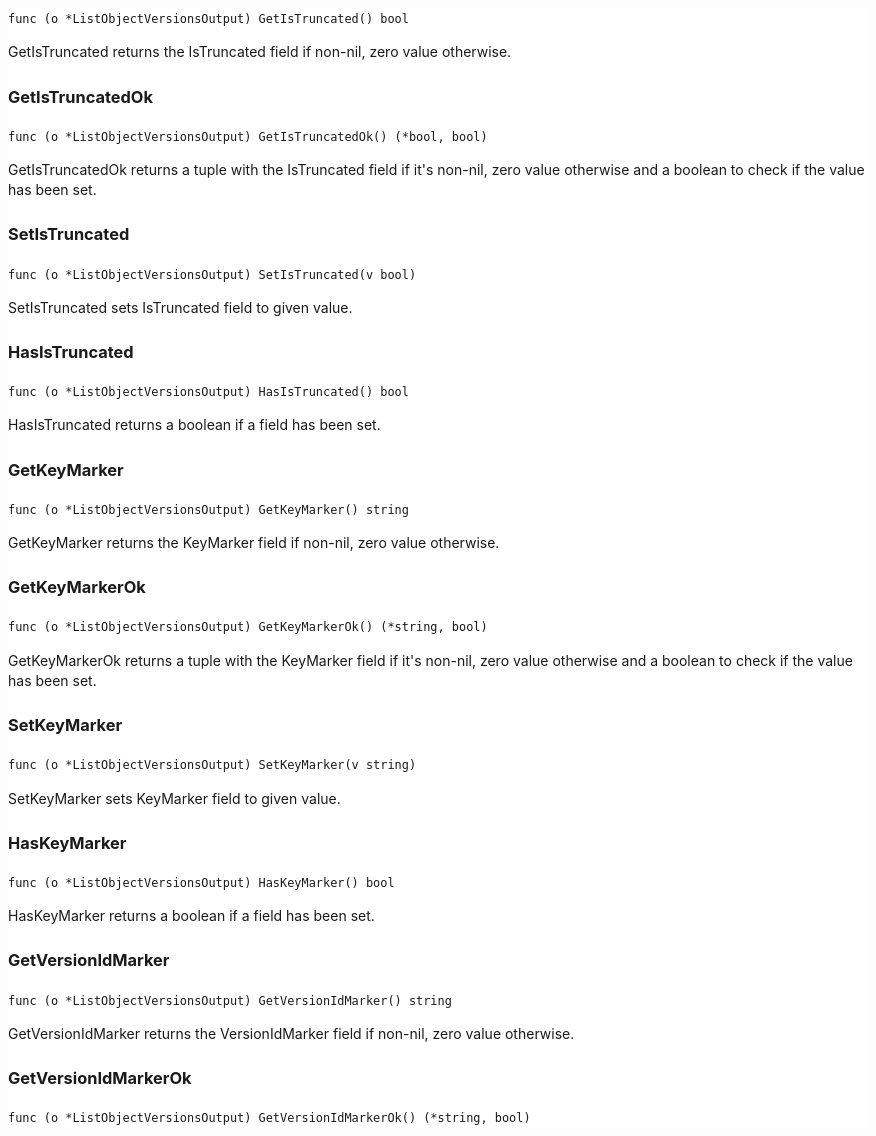 `func (o *ListObjectVersionsOutput) GetIsTruncated() bool`

GetIsTruncated returns the IsTruncated field if non-nil, zero value otherwise.

### GetIsTruncatedOk

`func (o *ListObjectVersionsOutput) GetIsTruncatedOk() (*bool, bool)`

GetIsTruncatedOk returns a tuple with the IsTruncated field if it's non-nil, zero value otherwise
and a boolean to check if the value has been set.

### SetIsTruncated

`func (o *ListObjectVersionsOutput) SetIsTruncated(v bool)`

SetIsTruncated sets IsTruncated field to given value.

### HasIsTruncated

`func (o *ListObjectVersionsOutput) HasIsTruncated() bool`

HasIsTruncated returns a boolean if a field has been set.

### GetKeyMarker

`func (o *ListObjectVersionsOutput) GetKeyMarker() string`

GetKeyMarker returns the KeyMarker field if non-nil, zero value otherwise.

### GetKeyMarkerOk

`func (o *ListObjectVersionsOutput) GetKeyMarkerOk() (*string, bool)`

GetKeyMarkerOk returns a tuple with the KeyMarker field if it's non-nil, zero value otherwise
and a boolean to check if the value has been set.

### SetKeyMarker

`func (o *ListObjectVersionsOutput) SetKeyMarker(v string)`

SetKeyMarker sets KeyMarker field to given value.

### HasKeyMarker

`func (o *ListObjectVersionsOutput) HasKeyMarker() bool`

HasKeyMarker returns a boolean if a field has been set.

### GetVersionIdMarker

`func (o *ListObjectVersionsOutput) GetVersionIdMarker() string`

GetVersionIdMarker returns the VersionIdMarker field if non-nil, zero value otherwise.

### GetVersionIdMarkerOk

`func (o *ListObjectVersionsOutput) GetVersionIdMarkerOk() (*string, bool)`

